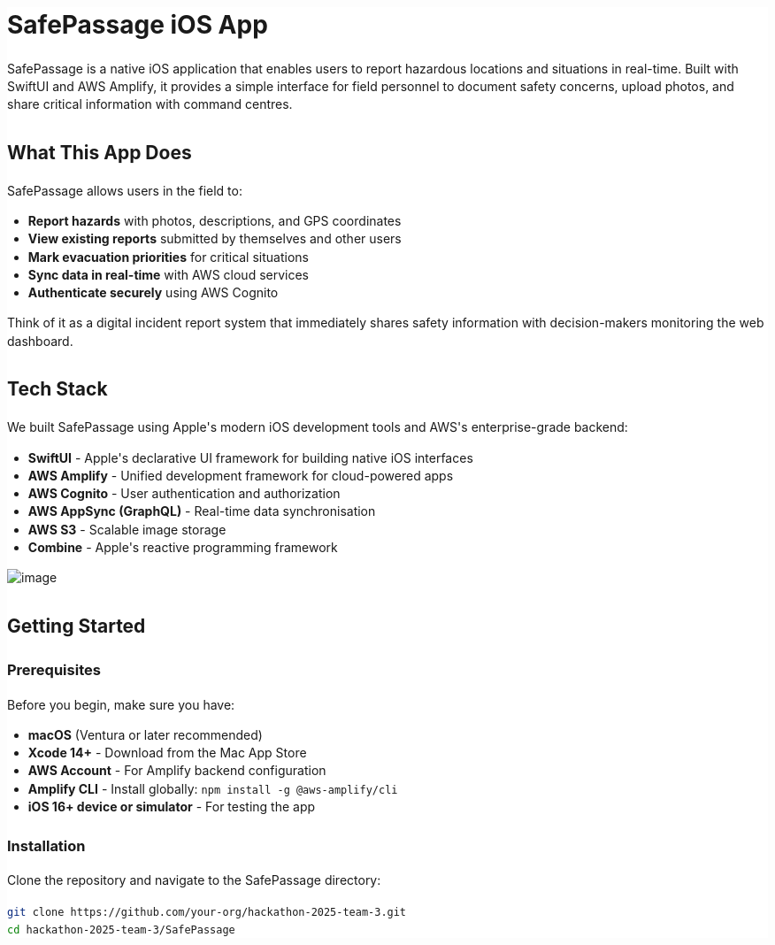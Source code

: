 # SafePassage iOS App

SafePassage is a native iOS application that enables users to report hazardous locations and situations in real-time. Built with SwiftUI and AWS Amplify, it provides a simple interface for field personnel to document safety concerns, upload photos, and share critical information with command centres.

## What This App Does

SafePassage allows users in the field to:
- **Report hazards** with photos, descriptions, and GPS coordinates
- **View existing reports** submitted by themselves and other users
- **Mark evacuation priorities** for critical situations
- **Sync data in real-time** with AWS cloud services
- **Authenticate securely** using AWS Cognito

Think of it as a digital incident report system that immediately shares safety information with decision-makers monitoring the web dashboard.

## Tech Stack

We built SafePassage using Apple's modern iOS development tools and AWS's enterprise-grade backend:

- **SwiftUI** - Apple's declarative UI framework for building native iOS interfaces
- **AWS Amplify** - Unified development framework for cloud-powered apps
- **AWS Cognito** - User authentication and authorization
- **AWS AppSync (GraphQL)** - Real-time data synchronisation
- **AWS S3** - Scalable image storage
- **Combine** - Apple's reactive programming framework

<img width="2310" height="945" alt="image" src="https://github.com/user-attachments/assets/00fd6355-97b7-4dff-969b-c83949506e47" />

## Getting Started

### Prerequisites

Before you begin, make sure you have:
- **macOS** (Ventura or later recommended)
- **Xcode 14+** - Download from the Mac App Store
- **AWS Account** - For Amplify backend configuration
- **Amplify CLI** - Install globally: `npm install -g @aws-amplify/cli`
- **iOS 16+ device or simulator** - For testing the app

### Installation

Clone the repository and navigate to the SafePassage directory:

```bash
git clone https://github.com/your-org/hackathon-2025-team-3.git
cd hackathon-2025-team-3/SafePassage
```

